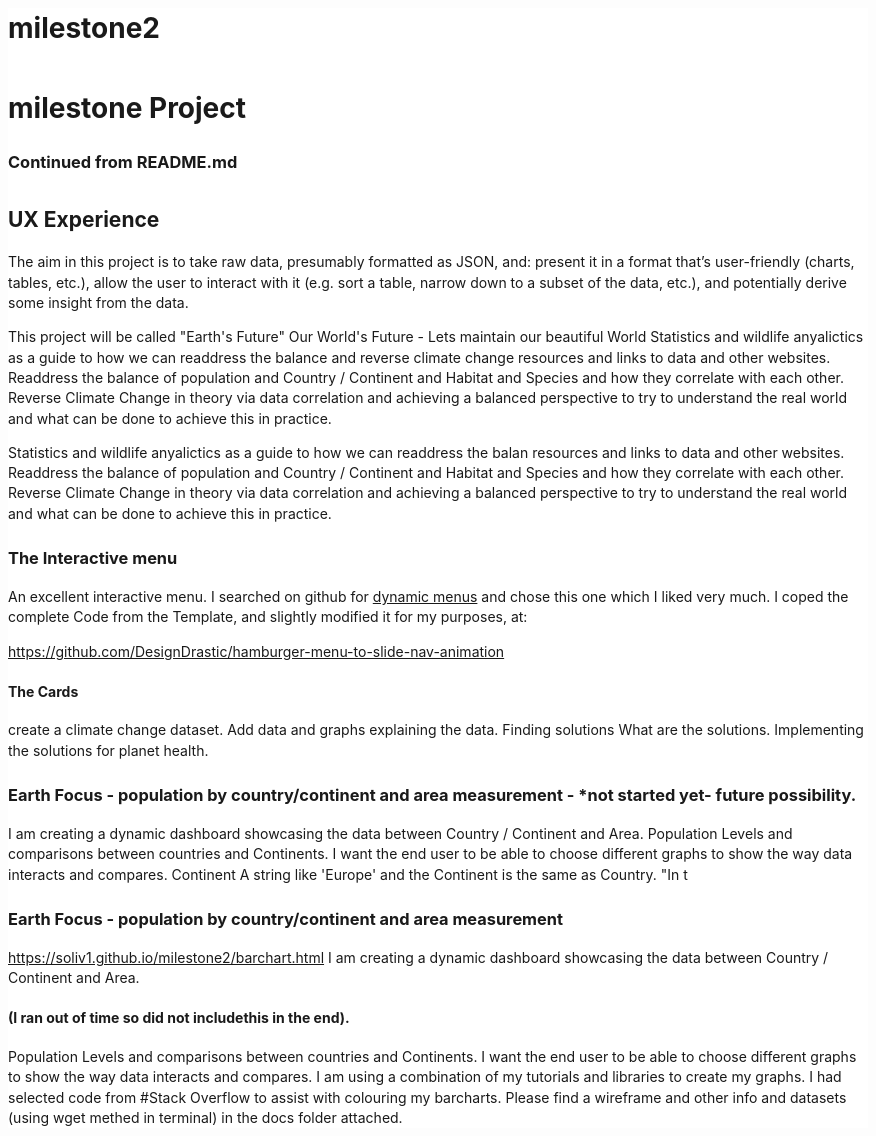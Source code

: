# milestone2
# milestone Project

### Continued from README.md

## UX Experience
The aim in this project is to take raw data, presumably formatted as JSON, and: present it in a format thatʼs user-friendly (charts, tables, etc.), allow the user to interact with it (e.g. sort a table, narrow down to a subset of the data, etc.), and potentially derive some insight from the data.

This project will be called "Earth's Future"
Our World's Future - Lets maintain our beautiful World
Statistics and wildlife anyalictics as a guide to how we can readdress the balance and reverse climate change
resources and links to data and other websites.
Readdress the balance of population and Country / Continent and Habitat and Species and how they correlate with each other. Reverse Climate Change in theory via data correlation and achieving a balanced perspective to try to understand the real world and what can be done to achieve this in practice.


Statistics and wildlife anyalictics as a guide to how we can readdress the balan
resources and links to data and other websites.  
Readdress the balance of population and  Country / Continent and Habitat and Species and how they correlate with each other.
Reverse Climate Change in theory via data correlation and achieving a balanced perspective to try to understand the real world and what can be done to achieve this in practice.
### The Interactive menu

An excellent interactive menu. I  searched on github for <a src href="#home">dynamic menus</a> and chose this one which I liked very much.  I coped the complete Code from the Template, and slightly modified it for my purposes, at:

https://github.com/DesignDrastic/hamburger-menu-to-slide-nav-animation

#### The Cards
create a climate change dataset.
Add data and graphs explaining the data. Finding solutions
What are the solutions.
Implementing the solutions for planet health.


### Earth Focus - population by country/continent and area measurement - *not started yet- future possibility.
I am creating a dynamic dashboard showcasing the data between Country / Continent and Area.
Population Levels and comparisons between countries and Continents. I want the end user to be able to choose different graphs to show the way data interacts and compares.
Continent A string like 'Europe' and the Continent is the same as Country. "In t
### Earth Focus - population by country/continent and area measurement
https://soliv1.github.io/milestone2/barchart.html
I am creating a dynamic dashboard showcasing the data between Country / Continent and Area.  
#### (I ran out of time so did not includethis in the end).  
Population Levels and comparisons between countries and Continents. I want the end user to be able to choose different graphs to show the way data interacts and compares.
I am using a combination of my tutorials and libraries to create my graphs. I had selected code from #Stack Overflow to assist with colouring my barcharts.
Please find a wireframe and other info and datasets (using wget methed in terminal) in the docs folder attached.